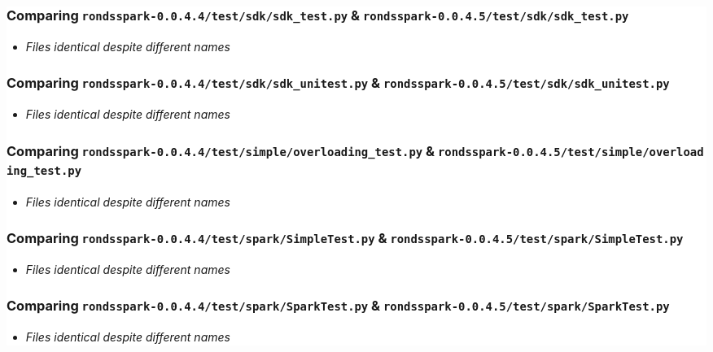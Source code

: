 ### Comparing `rondsspark-0.0.4.4/test/sdk/sdk_test.py` & `rondsspark-0.0.4.5/test/sdk/sdk_test.py`

 * *Files identical despite different names*

### Comparing `rondsspark-0.0.4.4/test/sdk/sdk_unitest.py` & `rondsspark-0.0.4.5/test/sdk/sdk_unitest.py`

 * *Files identical despite different names*

### Comparing `rondsspark-0.0.4.4/test/simple/overloading_test.py` & `rondsspark-0.0.4.5/test/simple/overloading_test.py`

 * *Files identical despite different names*

### Comparing `rondsspark-0.0.4.4/test/spark/SimpleTest.py` & `rondsspark-0.0.4.5/test/spark/SimpleTest.py`

 * *Files identical despite different names*

### Comparing `rondsspark-0.0.4.4/test/spark/SparkTest.py` & `rondsspark-0.0.4.5/test/spark/SparkTest.py`

 * *Files identical despite different names*

